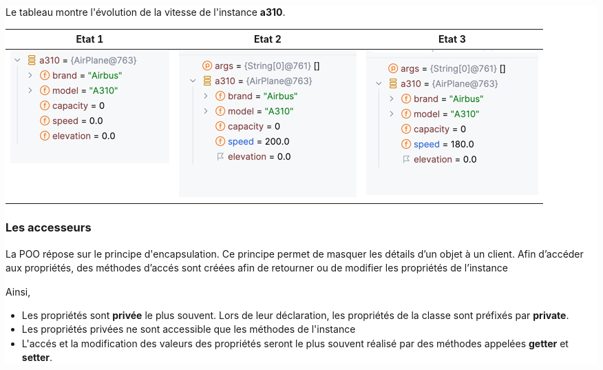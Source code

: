 Le tableau montre l'évolution de la vitesse de l'instance **a310**.

 Etat 1                   | Etat 2                                    | Etat 3                                    |
 -------------------------|-------------------------------------------|-------------------------------------------|
![alt debug](./assets/debug3.png "debug") | ![alt debug](./assets/debug4.png "debug") | ![alt debug](./assets/debug5.png "debug")

### Les accesseurs

La POO répose sur le principe d'encapsulation. 
Ce principe permet de masquer les détails d’un objet à un client. Afin d’accéder
aux propriétés, des méthodes d’accés sont créées afin de retourner ou de modifier
les propriétés de l’instance

Ainsi, 
* Les propriétés sont **privée** le plus souvent. Lors de leur déclaration, les propriétés de la classe sont préfixés par **private**. 
* Les propriétés privées ne sont accessible que les méthodes de l'instance
* L'accés et la modification des valeurs des propriétés seront le plus souvent réalisé par des méthodes appelées **getter** et **setter**.
